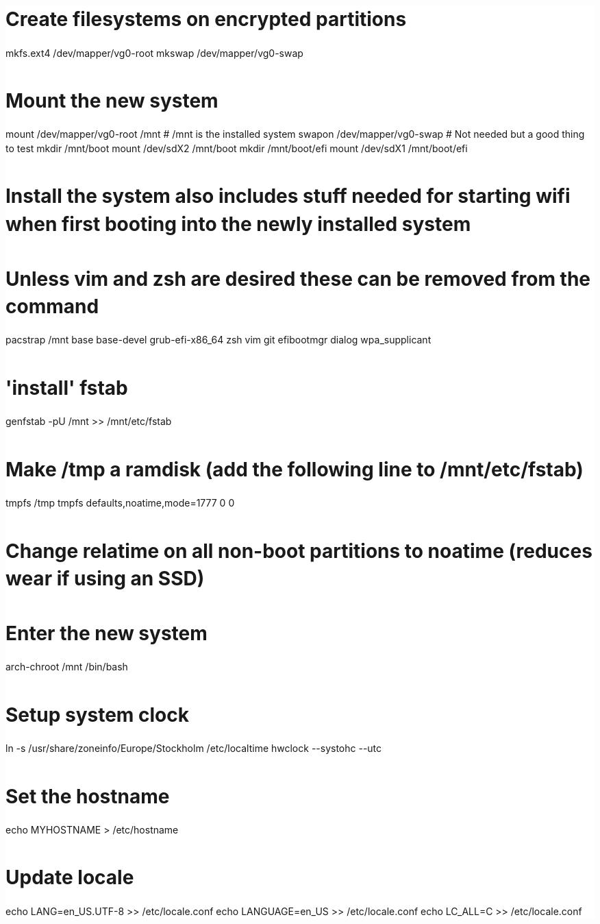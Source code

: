# Create filesystems on encrypted partitions
mkfs.ext4 /dev/mapper/vg0-root
mkswap /dev/mapper/vg0-swap

# Mount the new system 
mount /dev/mapper/vg0-root /mnt # /mnt is the installed system
swapon /dev/mapper/vg0-swap # Not needed but a good thing to test
mkdir /mnt/boot
mount /dev/sdX2 /mnt/boot
mkdir /mnt/boot/efi
mount /dev/sdX1 /mnt/boot/efi

# Install the system also includes stuff needed for starting wifi when first booting into the newly installed system
# Unless vim and zsh are desired these can be removed from the command
pacstrap /mnt base base-devel grub-efi-x86_64 zsh vim git efibootmgr dialog wpa_supplicant

# 'install' fstab
genfstab -pU /mnt >> /mnt/etc/fstab
# Make /tmp a ramdisk (add the following line to /mnt/etc/fstab)
tmpfs	/tmp	tmpfs	defaults,noatime,mode=1777	0	0
# Change relatime on all non-boot partitions to noatime (reduces wear if using an SSD)

# Enter the new system
arch-chroot /mnt /bin/bash

# Setup system clock
ln -s /usr/share/zoneinfo/Europe/Stockholm /etc/localtime
hwclock --systohc --utc

# Set the hostname
echo MYHOSTNAME > /etc/hostname

# Update locale
echo LANG=en_US.UTF-8 >> /etc/locale.conf
echo LANGUAGE=en_US >> /etc/locale.conf
echo LC_ALL=C >> /etc/locale.conf
